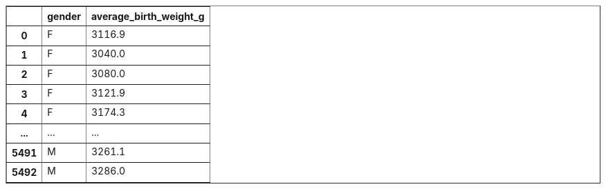 


<div>
<style scoped>
    .dataframe tbody tr th:only-of-type {
        vertical-align: middle;
    }

    .dataframe tbody tr th {
        vertical-align: top;
    }

    .dataframe thead th {
        text-align: right;
    }
</style>
<table border="1" class="dataframe">
  <thead>
    <tr style="text-align: right;">
      <th></th>
      <th>gender</th>
      <th>average_birth_weight_g</th>
    </tr>
  </thead>
  <tbody>
    <tr>
      <th>0</th>
      <td>F</td>
      <td>3116.9</td>
    </tr>
    <tr>
      <th>1</th>
      <td>F</td>
      <td>3040.0</td>
    </tr>
    <tr>
      <th>2</th>
      <td>F</td>
      <td>3080.0</td>
    </tr>
    <tr>
      <th>3</th>
      <td>F</td>
      <td>3121.9</td>
    </tr>
    <tr>
      <th>4</th>
      <td>F</td>
      <td>3174.3</td>
    </tr>
    <tr>
      <th>...</th>
      <td>...</td>
      <td>...</td>
    </tr>
    <tr>
      <th>5491</th>
      <td>M</td>
      <td>3261.1</td>
    </tr>
    <tr>
      <th>5492</th>
      <td>M</td>
      <td>3286.0</td>
    </tr>